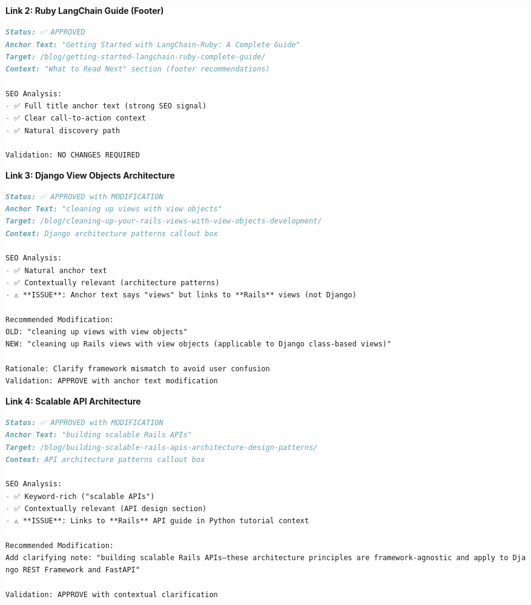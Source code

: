 **Link 2: Ruby LangChain Guide (Footer)**
```markdown
Status: ✅ APPROVED
Anchor Text: "Getting Started with LangChain-Ruby: A Complete Guide"
Target: /blog/getting-started-langchain-ruby-complete-guide/
Context: "What to Read Next" section (footer recommendations)

SEO Analysis:
- ✅ Full title anchor text (strong SEO signal)
- ✅ Clear call-to-action context
- ✅ Natural discovery path

Validation: NO CHANGES REQUIRED
```

**Link 3: Django View Objects Architecture**
```markdown
Status: ✅ APPROVED with MODIFICATION
Anchor Text: "cleaning up views with view objects"
Target: /blog/cleaning-up-your-rails-views-with-view-objects-development/
Context: Django architecture patterns callout box

SEO Analysis:
- ✅ Natural anchor text
- ✅ Contextually relevant (architecture patterns)
- ⚠️ **ISSUE**: Anchor text says "views" but links to **Rails** views (not Django)

Recommended Modification:
OLD: "cleaning up views with view objects"
NEW: "cleaning up Rails views with view objects (applicable to Django class-based views)"

Rationale: Clarify framework mismatch to avoid user confusion
Validation: APPROVE with anchor text modification
```

**Link 4: Scalable API Architecture**
```markdown
Status: ✅ APPROVED with MODIFICATION
Anchor Text: "building scalable Rails APIs"
Target: /blog/building-scalable-rails-apis-architecture-design-patterns/
Context: API architecture patterns callout box

SEO Analysis:
- ✅ Keyword-rich ("scalable APIs")
- ✅ Contextually relevant (API design section)
- ⚠️ **ISSUE**: Links to **Rails** API guide in Python tutorial context

Recommended Modification:
Add clarifying note: "building scalable Rails APIs—these architecture principles are framework-agnostic and apply to Django REST Framework and FastAPI"

Validation: APPROVE with contextual clarification
```

